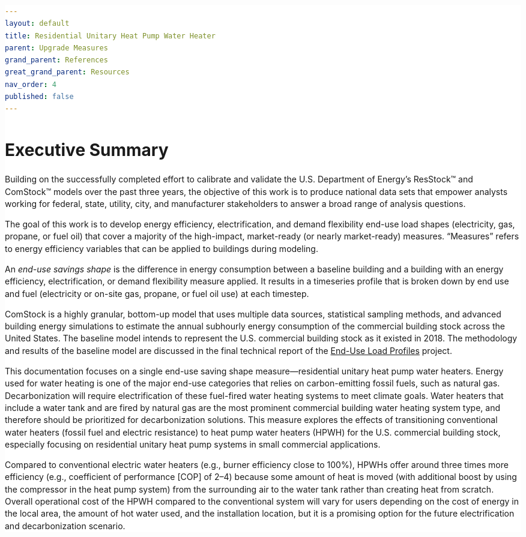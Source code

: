 ```yaml
---
layout: default
title: Residential Unitary Heat Pump Water Heater
parent: Upgrade Measures
grand_parent: References
great_grand_parent: Resources
nav_order: 4
published: false
---
```


# Executive Summary

Building on the successfully completed effort to calibrate and validate the U.S. Department of Energy’s ResStock™ and ComStock™ models over the past three years, the objective of this work is to produce national data sets that empower analysts working for federal, state, utility, city, and manufacturer stakeholders to answer a broad range of analysis questions.

The goal of this work is to develop energy efficiency, electrification, and demand flexibility end-use load shapes (electricity, gas, propane, or fuel oil) that cover a majority of the high-impact, market-ready (or nearly market-ready) measures. “Measures” refers to energy efficiency variables that can be applied to buildings during modeling.

An *end-use savings shape* is the difference in energy consumption between a baseline building and a building with an energy efficiency, electrification, or demand flexibility measure applied. It results in a timeseries profile that is broken down by end use and fuel (electricity or on-site gas, propane, or fuel oil use) at each timestep.

ComStock is a highly granular, bottom-up model that uses multiple data sources, statistical sampling methods, and advanced building energy simulations to estimate the annual subhourly energy consumption of the commercial building stock across the United States. The baseline model intends to represent the U.S. commercial building stock as it existed in 2018. The methodology and results of the baseline model are discussed in the final technical report of the [End-Use Load Profiles](https://www.nrel.gov/buildings/end-use-load-profiles.html) project.

This documentation focuses on a single end-use saving shape measure—residential unitary heat pump water heaters. Energy used for water heating is one of the major end-use categories that relies on carbon-emitting fossil fuels, such as natural gas. Decarbonization will require electrification of these fuel-fired water heating systems to meet climate goals. Water heaters that include a water tank and are fired by natural gas are the most prominent commercial building water heating system type, and therefore should be prioritized for decarbonization solutions. This measure explores the effects of transitioning conventional water heaters (fossil fuel and electric resistance) to heat pump water heaters (HPWH) for the U.S. commercial building stock, especially focusing on residential unitary heat pump systems in small commercial applications.

Compared to conventional electric water heaters (e.g., burner efficiency close to 100%), HPWHs offer around three times more efficiency (e.g., coefficient of performance [COP] of 2–4) because some amount of heat is moved (with additional boost by using the compressor in the heat pump system) from the surrounding air to the water tank rather than creating heat from scratch. Overall operational cost of the HPWH compared to the conventional system will vary for users depending on the cost of energy in the local area, the amount of hot water used, and the installation location, but it is a promising option for the future electrification and decarbonization scenario.


[^1]: Some of the specifications are best guesses based on manufacturers’ literature.